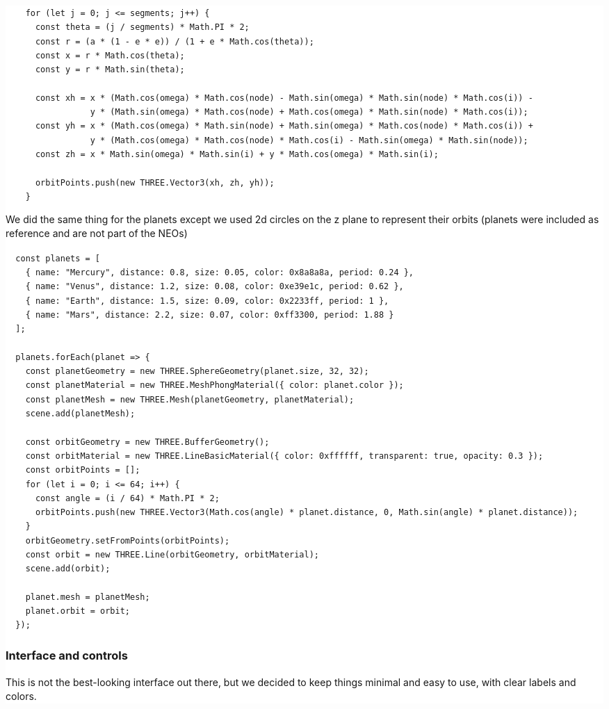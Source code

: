         for (let j = 0; j <= segments; j++) {
          const theta = (j / segments) * Math.PI * 2;
          const r = (a * (1 - e * e)) / (1 + e * Math.cos(theta));
          const x = r * Math.cos(theta);
          const y = r * Math.sin(theta);
    
          const xh = x * (Math.cos(omega) * Math.cos(node) - Math.sin(omega) * Math.sin(node) * Math.cos(i)) -
                     y * (Math.sin(omega) * Math.cos(node) + Math.cos(omega) * Math.sin(node) * Math.cos(i));
          const yh = x * (Math.cos(omega) * Math.sin(node) + Math.sin(omega) * Math.cos(node) * Math.cos(i)) +
                     y * (Math.cos(omega) * Math.cos(node) * Math.cos(i) - Math.sin(omega) * Math.sin(node));
          const zh = x * Math.sin(omega) * Math.sin(i) + y * Math.cos(omega) * Math.sin(i);
    
          orbitPoints.push(new THREE.Vector3(xh, zh, yh));
        }

We did the same thing for the planets except we used 2d circles on the z plane to represent their orbits (planets were included as reference and are not part of the NEOs)

      const planets = [
        { name: "Mercury", distance: 0.8, size: 0.05, color: 0x8a8a8a, period: 0.24 },
        { name: "Venus", distance: 1.2, size: 0.08, color: 0xe39e1c, period: 0.62 },
        { name: "Earth", distance: 1.5, size: 0.09, color: 0x2233ff, period: 1 },
        { name: "Mars", distance: 2.2, size: 0.07, color: 0xff3300, period: 1.88 }
      ];
    
      planets.forEach(planet => {
        const planetGeometry = new THREE.SphereGeometry(planet.size, 32, 32);
        const planetMaterial = new THREE.MeshPhongMaterial({ color: planet.color });
        const planetMesh = new THREE.Mesh(planetGeometry, planetMaterial);
        scene.add(planetMesh);
    
        const orbitGeometry = new THREE.BufferGeometry();
        const orbitMaterial = new THREE.LineBasicMaterial({ color: 0xffffff, transparent: true, opacity: 0.3 });
        const orbitPoints = [];
        for (let i = 0; i <= 64; i++) {
          const angle = (i / 64) * Math.PI * 2;
          orbitPoints.push(new THREE.Vector3(Math.cos(angle) * planet.distance, 0, Math.sin(angle) * planet.distance));
        }
        orbitGeometry.setFromPoints(orbitPoints);
        const orbit = new THREE.Line(orbitGeometry, orbitMaterial);
        scene.add(orbit);
    
        planet.mesh = planetMesh;
        planet.orbit = orbit;
      });

### Interface and controls
This is not the best-looking interface out there, but we decided to keep things minimal and easy to use, with clear labels and colors.
